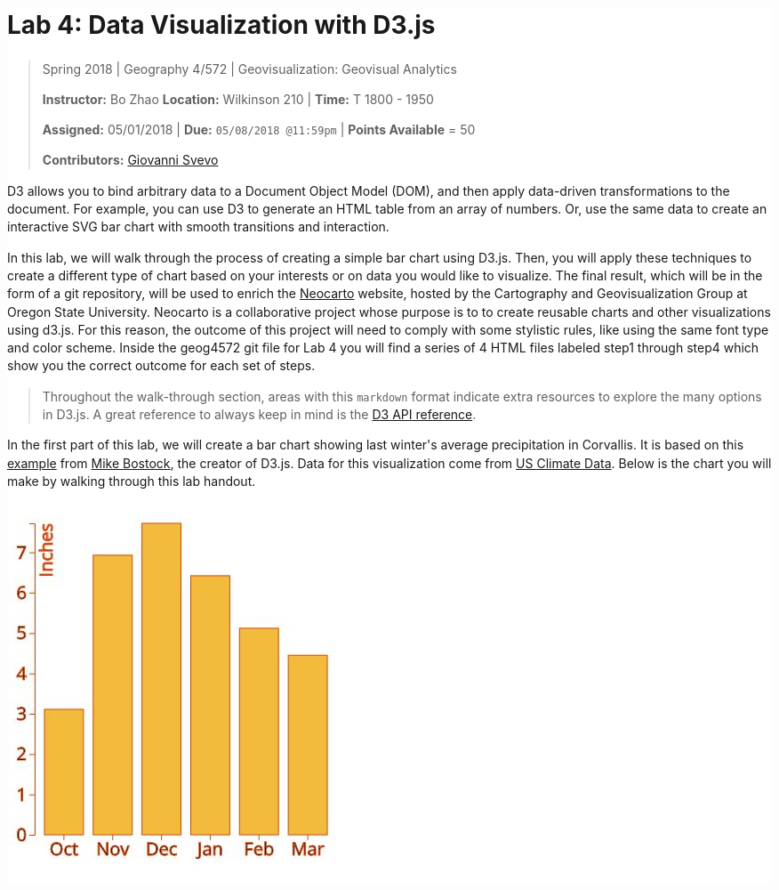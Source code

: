 # Lab 4:  Data Visualization with D3.js

> Spring 2018 | Geography 4/572 | Geovisualization: Geovisual Analytics
>
> **Instructor:** Bo Zhao  **Location:** Wilkinson 210 | **Time:** T 1800 - 1950
>
> **Assigned:** 05/01/2018 | **Due:** `05/08/2018 @11:59pm` | **Points Available** = 50
>
> **Contributors:** [Giovanni Svevo](https://github.com/gsvevo)

D3 allows you to bind arbitrary data to a Document Object Model (DOM), and then apply data-driven transformations to the document. For example, you can use D3 to generate an HTML table from an array of numbers. Or, use the same data to create an interactive SVG bar chart with smooth transitions and interaction.

In this lab, we will walk through the process of creating a simple bar chart using D3.js. Then, you will apply these techniques to create a different type of chart based on your interests or on data you would like to visualize. The final result, which will be in the form of a git repository, will be used to enrich the [Neocarto](http://geoviz.ceoas.oregonstate.edu/neocarto/index.html) website, hosted by the Cartography and Geovisualization Group at Oregon State University. Neocarto is a collaborative project whose purpose is to to create reusable charts and other visualizations using d3.js. For this reason, the outcome of this project will need to comply with some stylistic rules, like using the same font type and color scheme. Inside the geog4572 git file for Lab 4 you will find a series of 4 HTML files labeled step1 through step4 which show you the correct outcome for each set of steps.

> Throughout the walk-through section, areas with this `markdown` format indicate extra resources to explore the many options in D3.js. A great reference to always keep in mind is the [D3 API reference](https://github.com/d3/d3/blob/master/API.md).

In the first part of this lab, we will create a bar chart showing last winter's average precipitation in Corvallis. It is based on this [example](https://bl.ocks.org/mbostock/3885304) from [Mike Bostock](https://bost.ocks.org/mike/), the creator of D3.js. Data for this visualization come from [US Climate Data](https://www.usclimatedata.com/climate/corvallis/oregon/united-states/usor0076). Below is the chart you will make by walking through this lab handout.

![](assets/img/image.jpg)
